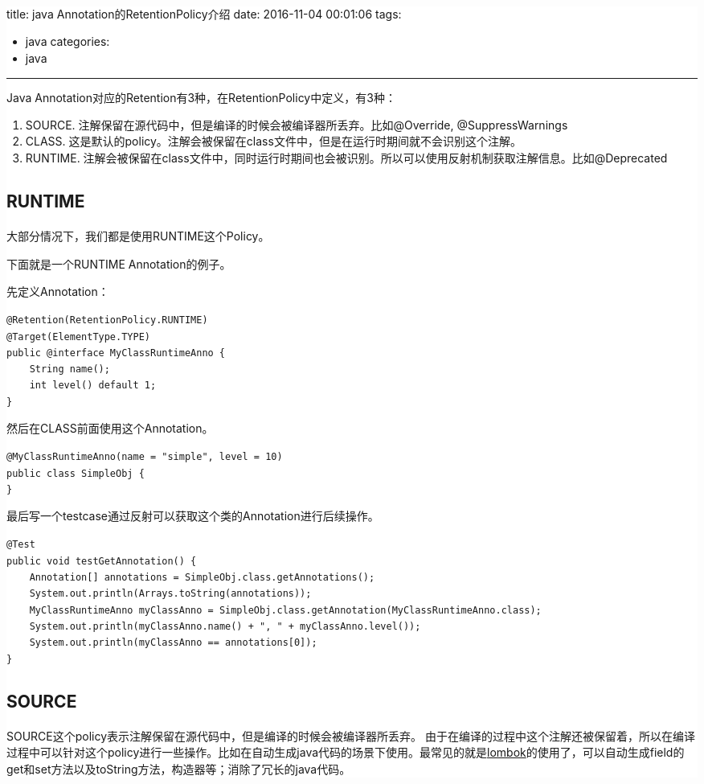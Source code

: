 title: java Annotation的RetentionPolicy介绍
date: 2016-11-04 00:01:06
tags:
- java
categories:
- java

---------------

Java Annotation对应的Retention有3种，在RetentionPolicy中定义，有3种：


1. SOURCE. 注解保留在源代码中，但是编译的时候会被编译器所丢弃。比如@Override, @SuppressWarnings
2. CLASS. 这是默认的policy。注解会被保留在class文件中，但是在运行时期间就不会识别这个注解。
3. RUNTIME. 注解会被保留在class文件中，同时运行时期间也会被识别。所以可以使用反射机制获取注解信息。比如@Deprecated




## RUNTIME

大部分情况下，我们都是使用RUNTIME这个Policy。

下面就是一个RUNTIME Annotation的例子。

先定义Annotation：

	@Retention(RetentionPolicy.RUNTIME)
	@Target(ElementType.TYPE)
	public @interface MyClassRuntimeAnno {
    	String name();
    	int level() default 1;
	}
	
	
然后在CLASS前面使用这个Annotation。

	@MyClassRuntimeAnno(name = "simple", level = 10)
	public class SimpleObj {
	}
	
最后写一个testcase通过反射可以获取这个类的Annotation进行后续操作。

	@Test
    public void testGetAnnotation() {
        Annotation[] annotations = SimpleObj.class.getAnnotations();
        System.out.println(Arrays.toString(annotations));
        MyClassRuntimeAnno myClassAnno = SimpleObj.class.getAnnotation(MyClassRuntimeAnno.class);
        System.out.println(myClassAnno.name() + ", " + myClassAnno.level());
        System.out.println(myClassAnno == annotations[0]);
    }
    
## SOURCE

SOURCE这个policy表示注解保留在源代码中，但是编译的时候会被编译器所丢弃。 由于在编译的过程中这个注解还被保留着，所以在编译过程中可以针对这个policy进行一些操作。比如在自动生成java代码的场景下使用。最常见的就是[lombok](https://projectlombok.org/)的使用了，可以自动生成field的get和set方法以及toString方法，构造器等；消除了冗长的java代码。
